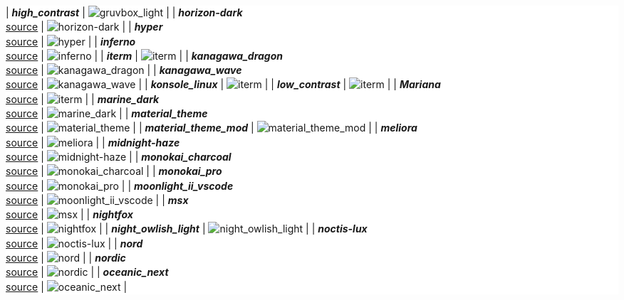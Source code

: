 |                                                                **_high_contrast_**                                                                     |         ![gruvbox_light](images/high_contrast.png)                         |
|                                 **_horizon-dark_**<br>[source](https://github.com/jolaleye/horizon-theme-vscode)                                       |          ![horizon-dark](images/horizon-dark.png)                          |
|                                                     **_hyper_**<br>[source](https://hyper.is)                                                          |                 ![hyper](images/hyper.png)                                 |
|                                 **_inferno_**<br>[source](https://github.com/hafiz-muhammad/inferno-alacritty-theme)                                   |                 ![inferno](images/inferno.png)                             |
|                                                                    **_iterm_**                                                                         |                 ![iterm](images/iterm.png)                                 |
|                                 **_kanagawa_dragon_**<br>[source](https://github.com/rebelot/kanagawa.nvim)                                            |          ![kanagawa_dragon](images/kanagawa_dragon.png)                    |
|                                  **_kanagawa_wave_**<br>[source](https://github.com/rebelot/kanagawa.nvim)                                             |          ![kanagawa_wave](images/kanagawa_wave.png)                        |
|                                                                **_konsole_linux_**                                                                     |             ![iterm](images/konsole_linux.png)                             |
|                                                                **_low_contrast_**                                                                      |             ![iterm](images/low_contrast.png)                              |
|                  **_Mariana_**<br>[source](https://github.com/mbadolato/iTerm2-Color-Schemes/blob/master/alacritty/Mariana.yml)                        |                ![iterm](images/mariana.png)                                |
|                  **_marine_dark_**<br>[source](https://github.com/ProDeSquare/alacritty-colorschemes/blob/master/themes/marine_dark.yaml)              |                ![marine_dark](images/marine_dark.png)                      |
|                                  **_material_theme_**<br>[source](https://github.com/equinusocio/material-theme)                                       |        ![material_theme](images/material_theme.png)                        |
|                                                             **_material_theme_mod_**                                                                   |    ![material_theme_mod](images/material_theme_mod.png)                    |
|                  **_meliora_**<br>[source](https://github.com/ramojus/mellifluous.nvim)                                                                |                ![meliora](images/meliora.png)                              |
|                  **_midnight-haze_**<br>[source](https://github.com/hafiz-muhammad/midnight-haze-alacritty-theme)                                      |    ![midnight-haze](images/midnight-haze.png)                              |
|    **_monokai_charcoal_**<br>[source](https://github.com/dodeca12/Monokai-Charcoal-Theme-for-Alacritty/blob/main/monokai_charcoal_white.yaml)          |      ![monokai_charcoal](images/monokai-charcoal.png)                      |
|                      **_monokai_pro_**<br>[source](https://gist.github.com/AlphaTechnolog/d1d5f6557f77f71519cb5713268da7dd)                            |           ![monokai_pro](images/monokai_pro.png)                           |
|                             **_moonlight_ii_vscode_**<br>[source](https://github.com/atomiks/moonlight-vscode-theme)                                   |   ![moonlight_ii_vscode](images/moonlight_ii_vscode.png)                   |
|                                            **_msx_**<br>[source](https://paulwratt.github.io/programmers-palettes/HW-MSX/HW-MSX-palettes.html)         |              ![msx](images/msx.png)                                        |
|                                       **_nightfox_**<br>[source](https://github.com/EdenEast/nightfox.nvim)                                            |              ![nightfox](images/nightfox.png)                              |
|                                                             **_night_owlish_light_**                                                                   |    ![night_owlish_light](images/night_owlish_light.png)                    |
|                                       **_noctis-lux_**<br>[source](https://github.com/liviuschera/noctis)                                              |              ![noctis-lux](images/noctis-lux.png)                          |
|                                          **_nord_**<br>[source](https://github.com/arcticicestudio/nord)                                               |                  ![nord](images/nord.png)                                  |
|                                          **_nordic_**<br>[source](https://github.com/AlexvZyl/nordic.nvim)                                             |                  ![nordic](images/nordic.png)                              |
|                             **_oceanic_next_**<br>[source](https://github.com/voronianski/oceanic-next-color-scheme)                                   |          ![oceanic_next](images/oceanic_next.png)                          |